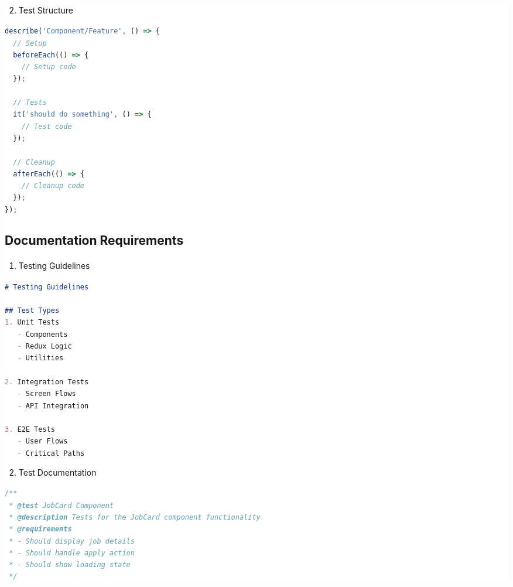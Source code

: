 2. Test Structure
```typescript
describe('Component/Feature', () => {
  // Setup
  beforeEach(() => {
    // Setup code
  });

  // Tests
  it('should do something', () => {
    // Test code
  });

  // Cleanup
  afterEach(() => {
    // Cleanup code
  });
});
```

## Documentation Requirements

1. Testing Guidelines
```markdown
# Testing Guidelines

## Test Types
1. Unit Tests
   - Components
   - Redux Logic
   - Utilities

2. Integration Tests
   - Screen Flows
   - API Integration

3. E2E Tests
   - User Flows
   - Critical Paths
```

2. Test Documentation
```typescript
/**
 * @test JobCard Component
 * @description Tests for the JobCard component functionality
 * @requirements
 * - Should display job details
 * - Should handle apply action
 * - Should show loading state
 */
```
